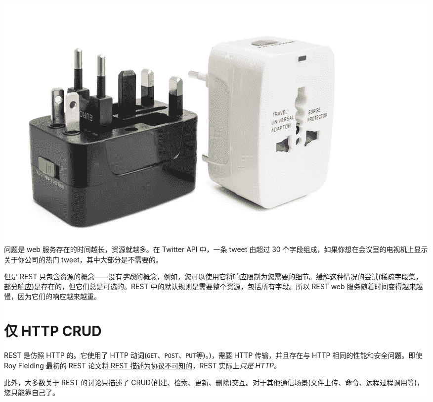 ![](img/1ca4593936728d1d993ab6be82b54fd2.png)

问题是 web 服务存在的时间越长，资源就越多。在 Twitter API 中，一条 tweet 由超过 30 个字段组成，如果你想在会议室的电视机上显示关于你公司的热门 tweet，其中大部分是不需要的。

但是 REST 只包含资源的概念——没有*字段*的概念，例如，您可以使用它将响应限制为您需要的细节。缓解这种情况的尝试([稀疏字段集](http://jsonapi.org/format/#fetching-sparse-fieldsets)，[部分响应](https://developers.google.com/google-apps/tasks/performance#partial))是存在的，但它们总是可选的。REST 中的默认规则是需要整个资源，包括所有字段。所以 REST web 服务随着时间变得越来越慢，因为它们的响应越来越重。

# 仅 HTTP CRUD

REST 是仿照 HTTP 的。它使用了 HTTP 动词(`GET`、`POST`、`PUT`等)。)，需要 HTTP 传输，并且存在与 HTTP 相同的性能和安全问题。即使 Roy Fielding 最初的 REST 论文[将 REST 描述为协议不可知的](https://www.ics.uci.edu/~fielding/pubs/dissertation/rest_arch_style.htm#sec_5_3_2)，REST 实际上*只是 HTTP。*

此外，大多数关于 REST 的讨论只描述了 CRUD(创建、检索、更新、删除)交互。对于其他通信场景(文件上传、命令、远程过程调用等)，您只能靠自己了。
